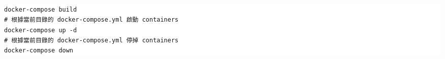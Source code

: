 ```
docker-compose build
# 根據當前目錄的 docker-compose.yml 啟動 containers
docker-compose up -d
# 根據當前目錄的 docker-compose.yml 停掉 containers
docker-compose down
```
